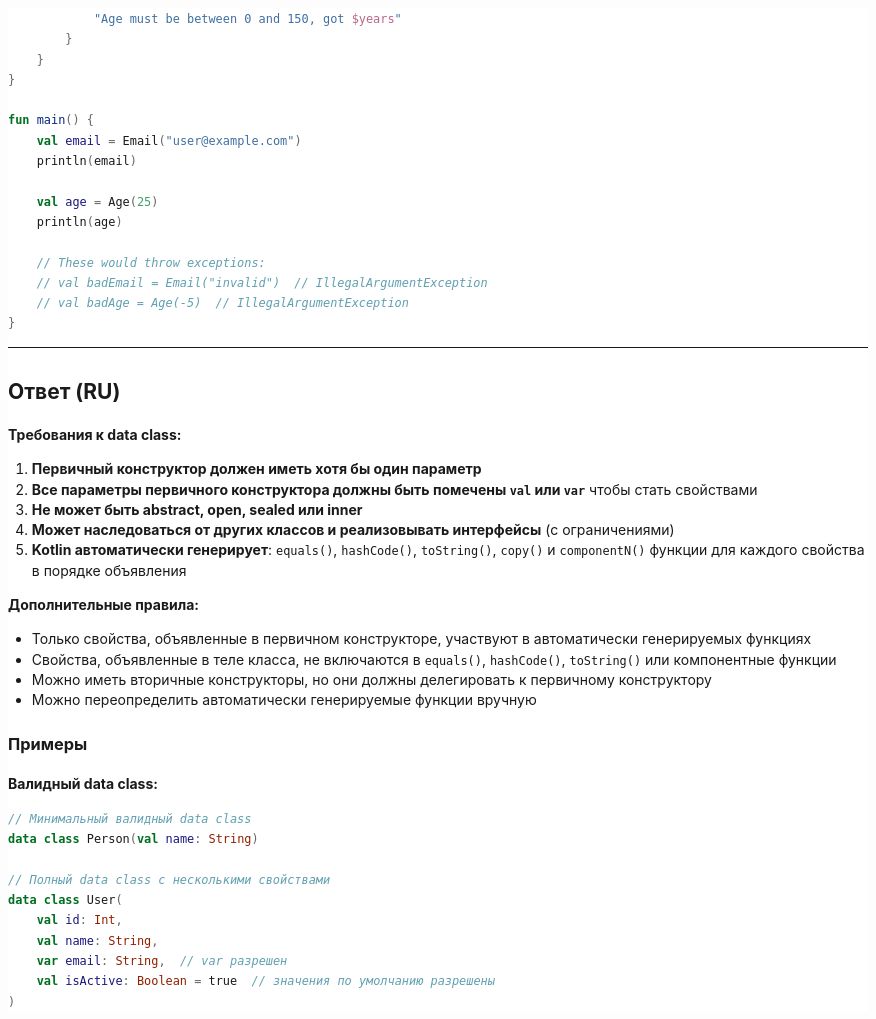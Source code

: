 ```kotlin
            "Age must be between 0 and 150, got $years"
        }
    }
}

fun main() {
    val email = Email("user@example.com")
    println(email)

    val age = Age(25)
    println(age)

    // These would throw exceptions:
    // val badEmail = Email("invalid")  // IllegalArgumentException
    // val badAge = Age(-5)  // IllegalArgumentException
}
```

---

## Ответ (RU)

**Требования к data class:**

1. **Первичный конструктор должен иметь хотя бы один параметр**
2. **Все параметры первичного конструктора должны быть помечены `val` или `var`** чтобы стать свойствами
3. **Не может быть abstract, open, sealed или inner**
4. **Может наследоваться от других классов и реализовывать интерфейсы** (с ограничениями)
5. **Kotlin автоматически генерирует**: `equals()`, `hashCode()`, `toString()`, `copy()` и `componentN()` функции для каждого свойства в порядке объявления

**Дополнительные правила:**
- Только свойства, объявленные в первичном конструкторе, участвуют в автоматически генерируемых функциях
- Свойства, объявленные в теле класса, не включаются в `equals()`, `hashCode()`, `toString()` или компонентные функции
- Можно иметь вторичные конструкторы, но они должны делегировать к первичному конструктору
- Можно переопределить автоматически генерируемые функции вручную

### Примеры

**Валидный data class:**
```kotlin
// Минимальный валидный data class
data class Person(val name: String)

// Полный data class с несколькими свойствами
data class User(
    val id: Int,
    val name: String,
    var email: String,  // var разрешен
    val isActive: Boolean = true  // значения по умолчанию разрешены
)
```
